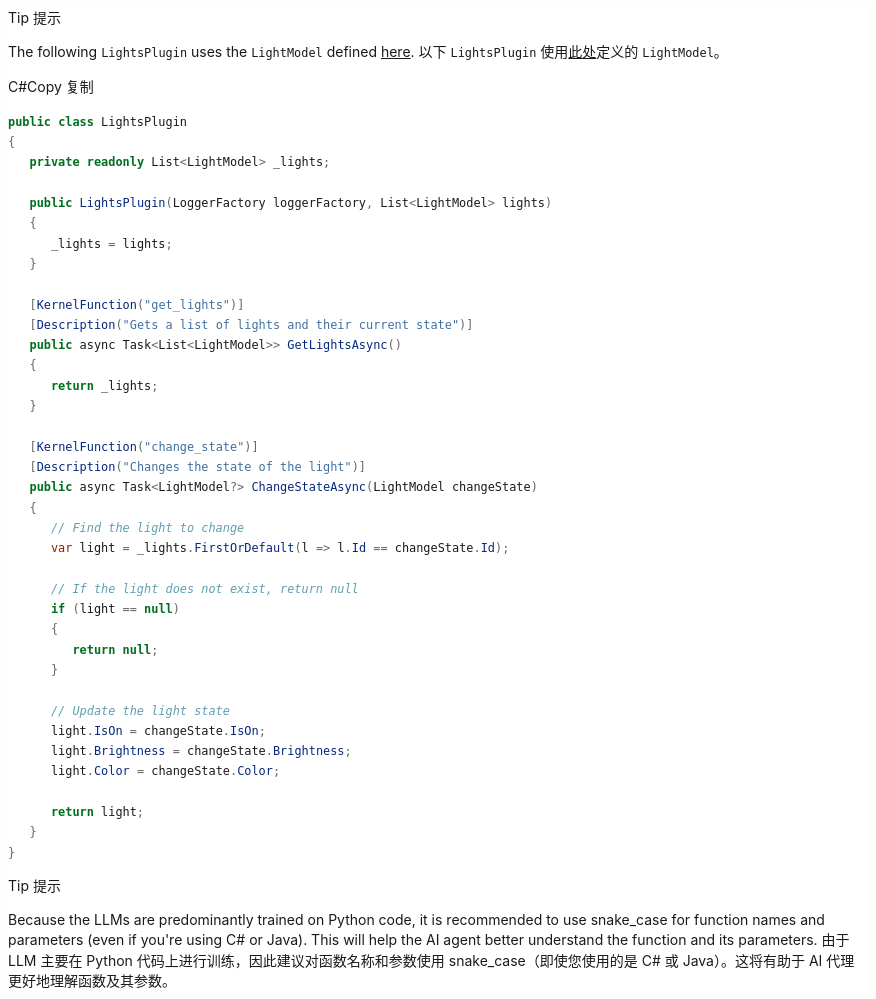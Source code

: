  Tip  提示

The following `LightsPlugin` uses the `LightModel` defined [here](https://learn.microsoft.com/en-us/semantic-kernel/concepts/plugins/#1-define-your-plugin).
以下 `LightsPlugin` 使用[此处](https://learn.microsoft.com/en-us/semantic-kernel/concepts/plugins/#1-define-your-plugin)定义的 `LightModel`。

C#Copy  复制

```csharp
public class LightsPlugin
{
   private readonly List<LightModel> _lights;

   public LightsPlugin(LoggerFactory loggerFactory, List<LightModel> lights)
   {
      _lights = lights;
   }

   [KernelFunction("get_lights")]
   [Description("Gets a list of lights and their current state")]
   public async Task<List<LightModel>> GetLightsAsync()
   {
      return _lights;
   }

   [KernelFunction("change_state")]
   [Description("Changes the state of the light")]
   public async Task<LightModel?> ChangeStateAsync(LightModel changeState)
   {
      // Find the light to change
      var light = _lights.FirstOrDefault(l => l.Id == changeState.Id);

      // If the light does not exist, return null
      if (light == null)
      {
         return null;
      }

      // Update the light state
      light.IsOn = changeState.IsOn;
      light.Brightness = changeState.Brightness;
      light.Color = changeState.Color;

      return light;
   }
}
```

 Tip  提示

Because the LLMs are predominantly trained on Python code, it is recommended to use snake_case for function names and parameters (even if you're using C# or Java). This will help the AI agent better understand the function and its parameters.
由于 LLM 主要在 Python 代码上进行训练，因此建议对函数名称和参数使用 snake_case（即使您使用的是 C# 或 Java）。这将有助于 AI 代理更好地理解函数及其参数。
